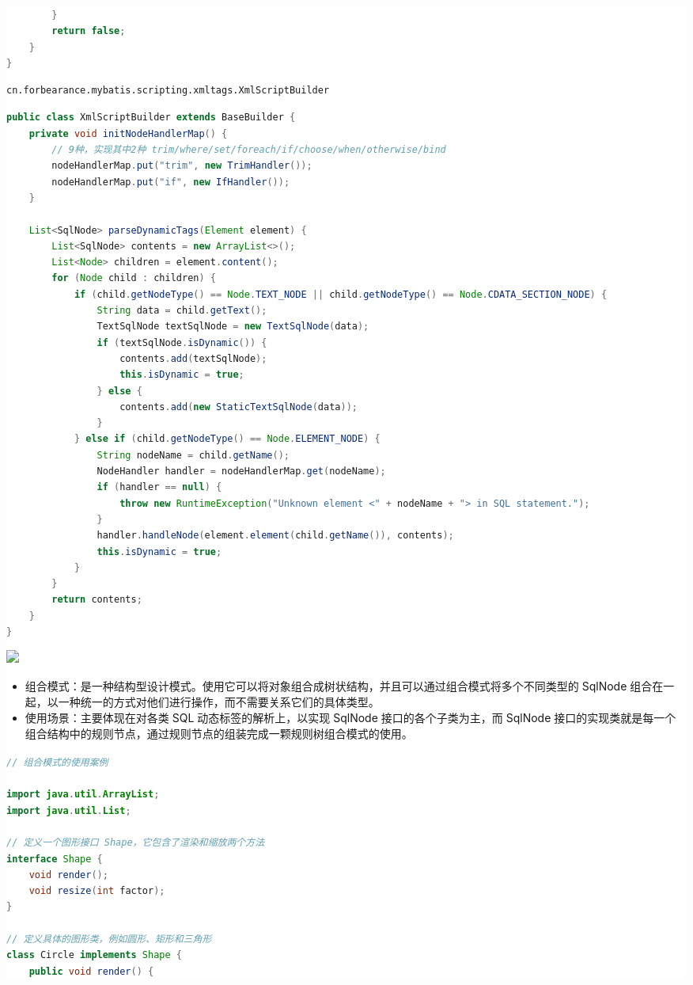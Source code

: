 ```java
        }
        return false;
    }
}
```
`cn.forbearance.mybatis.scripting.xmltags.XmlScriptBuilder`
```java
public class XmlScriptBuilder extends BaseBuilder {
    private void initNodeHandlerMap() {
        // 9种，实现其中2种 trim/where/set/foreach/if/choose/when/otherwise/bind
        nodeHandlerMap.put("trim", new TrimHandler());
        nodeHandlerMap.put("if", new IfHandler());
    }

    List<SqlNode> parseDynamicTags(Element element) {
        List<SqlNode> contents = new ArrayList<>();
        List<Node> children = element.content();
        for (Node child : children) {
            if (child.getNodeType() == Node.TEXT_NODE || child.getNodeType() == Node.CDATA_SECTION_NODE) {
                String data = child.getText();
                TextSqlNode textSqlNode = new TextSqlNode(data);
                if (textSqlNode.isDynamic()) {
                    contents.add(textSqlNode);
                    this.isDynamic = true;
                } else {
                    contents.add(new StaticTextSqlNode(data));
                }
            } else if (child.getNodeType() == Node.ELEMENT_NODE) {
                String nodeName = child.getName();
                NodeHandler handler = nodeHandlerMap.get(nodeName);
                if (handler == null) {
                    throw new RuntimeException("Unknown element <" + nodeName + "> in SQL statement.");
                }
                handler.handleNode(element.element(child.getName()), contents);
                this.isDynamic = true;
            }
        }
        return contents;
    }
}
```
![](https://bugstack.cn/images/article/spring/mybatis-220715-07.png)

- 组合模式：是一种结构型设计模式。使用它可以将对象组合成树状结构，并且可以通过组合模式将多个不同类型的 SqlNode 组合在一起，以一种统一的方式对他们进行操作，而不需要关系它们的具体类型。
- 使用场景：主要体现在对各类 SQL 动态标签的解析上，以实现 SqlNode 接口的各个子类为主，而 SqlNode 接口的实现类就是每一个组合结构中的规则节点，通过规则节点的组装完成一颗规则树组合模式的使用。

```java
// 组合模式的使用案例

import java.util.ArrayList;
import java.util.List;

// 定义一个图形接口 Shape，它包含了渲染和缩放两个方法
interface Shape {
    void render();
    void resize(int factor);
}

// 定义具体的图形类，例如圆形、矩形和三角形
class Circle implements Shape {
    public void render() {
```